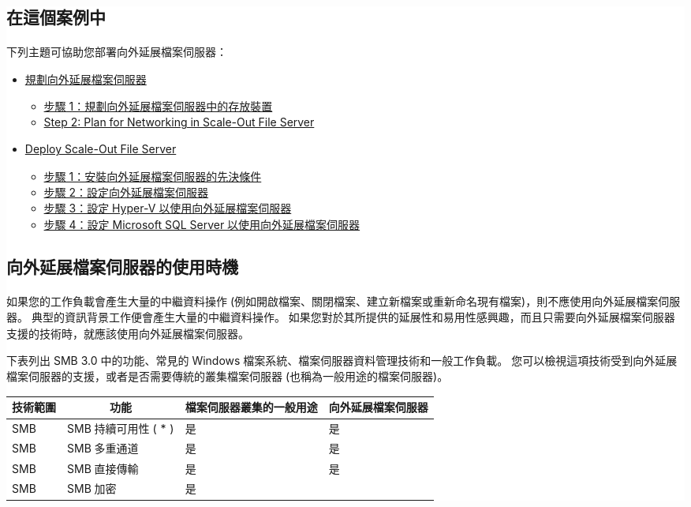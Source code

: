 ## <a name="in-this-scenario"></a>在這個案例中

下列主題可協助您部署向外延展檔案伺服器：

- [規劃向外延展檔案伺服器](</previous-versions/windows/it-pro/windows-server-2012-r2-and-2012/jj134258(v%3dws.11)>)

  - [步驟 1：規劃向外延展檔案伺服器中的存放裝置](</previous-versions/windows/it-pro/windows-server-2012-r2-and-2012/jj134181%28v%3dws.11%29>)
  - [Step 2: Plan for Networking in Scale-Out File Server](</previous-versions/windows/it-pro/windows-server-2012-r2-and-2012/jj134253%28v%3dws.11%29>)

- [Deploy Scale-Out File Server](</previous-versions/windows/it-pro/windows-server-2012-r2-and-2012/hh831359%28v%3dws.11%29>)

  - [步驟 1：安裝向外延展檔案伺服器的先決條件](</previous-versions/windows/it-pro/windows-server-2012-r2-and-2012/hh831478%28v%3dws.11%29>)
  - [步驟 2：設定向外延展檔案伺服器](</previous-versions/windows/it-pro/windows-server-2012-r2-and-2012/hh831718%28v%3dws.11%29>)
  - [步驟 3：設定 Hyper-V 以使用向外延展檔案伺服器](</previous-versions/windows/it-pro/windows-server-2012-r2-and-2012/hh831463%28v%3dws.11%29>)
  - [步驟 4：設定 Microsoft SQL Server 以使用向外延展檔案伺服器](</previous-versions/windows/it-pro/windows-server-2012-r2-and-2012/hh831815%28v%3dws.11%29>)

## <a name="when-to-use-scale-out-file-server"></a>向外延展檔案伺服器的使用時機

如果您的工作負載會產生大量的中繼資料操作 (例如開啟檔案、關閉檔案、建立新檔案或重新命名現有檔案)，則不應使用向外延展檔案伺服器。 典型的資訊背景工作便會產生大量的中繼資料操作。 如果您對於其所提供的延展性和易用性感興趣，而且只需要向外延展檔案伺服器支援的技術時，就應該使用向外延展檔案伺服器。

下表列出 SMB 3.0 中的功能、常見的 Windows 檔案系統、檔案伺服器資料管理技術和一般工作負載。 您可以檢視這項技術受到向外延展檔案伺服器的支援，或者是否需要傳統的叢集檔案伺服器 (也稱為一般用途的檔案伺服器)。

<table>
<thead>
<tr class="header">
<th>技術範圍</th>
<th>功能</th>
<th>檔案伺服器叢集的一般用途</th>
<th>向外延展檔案伺服器</th>
</tr>
</thead>
<tbody>
<tr class="odd">
<td>SMB</td>
<td>SMB 持續可用性 ( * ) </td>
<td>是</td>
<td>是</td>
</tr>
<tr class="even">
<td>SMB</td>
<td>SMB 多重通道</td>
<td>是</td>
<td>是</td>
</tr>
<tr class="odd">
<td>SMB</td>
<td>SMB 直接傳輸</td>
<td>是</td>
<td>是</td>
</tr>
<tr class="even">
<td>SMB</td>
<td>SMB 加密</td>
<td>是</td>